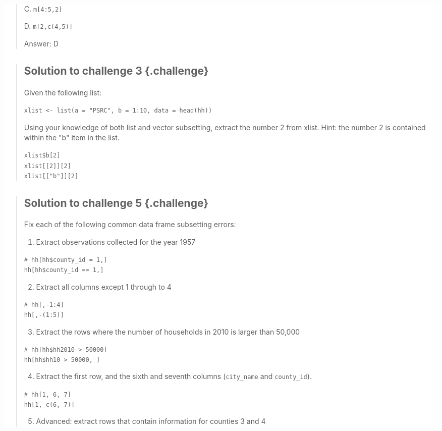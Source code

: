 > C. `m[4:5,2]`
>
> D. `m[2,c(4,5)]`
>
> Answer: D

> ## Solution to challenge 3 {.challenge}
> Given the following list:
>
> 
> ~~~{.r}
> xlist <- list(a = "PSRC", b = 1:10, data = head(hh))
> ~~~
>
> Using your knowledge of both list and vector subsetting, extract the number 2 from xlist. 
> Hint: the number 2 is contained within the "b" item in the list.
>
> 
> ~~~{.r}
> xlist$b[2]
> xlist[[2]][2]
> xlist[["b"]][2]
> ~~~


> ## Solution to challenge 5 {.challenge}
>
> Fix each of the following common data frame subsetting errors:
>
> 1. Extract observations collected for the year 1957
>
> 
> ~~~{.r}
> # hh[hh$county_id = 1,]
> hh[hh$county_id == 1,]
> ~~~
>
> 2. Extract all columns except 1 through to 4
>
> 
> ~~~{.r}
> # hh[,-1:4]
> hh[,-(1:5)]
> ~~~
>
> 3. Extract the rows where the number of households in 2010 is larger than 50,000
>
> 
> ~~~{.r}
> # hh[hh$hh2010 > 50000]
> hh[hh$hh10 > 50000, ]
> ~~~
>
> 4. Extract the first row, and the sixth and seventh columns
>   (`city_name` and `county_id`).
>
> 
> ~~~{.r}
> # hh[1, 6, 7]
> hh[1, c(6, 7)]
> ~~~
>
> 5. Advanced: extract rows that contain information for counties  3 and 4
>
> 